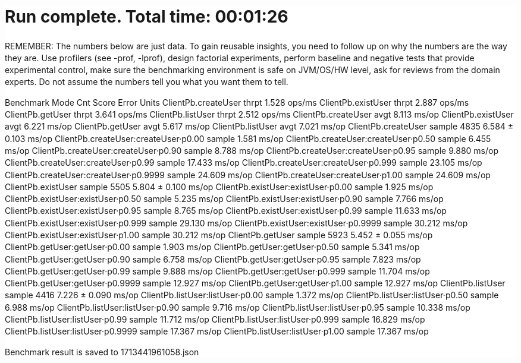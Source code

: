 # Run complete. Total time: 00:01:26

REMEMBER: The numbers below are just data. To gain reusable insights, you need to follow up on
why the numbers are the way they are. Use profilers (see -prof, -lprof), design factorial
experiments, perform baseline and negative tests that provide experimental control, make sure
the benchmarking environment is safe on JVM/OS/HW level, ask for reviews from the domain experts.
Do not assume the numbers tell you what you want them to tell.

Benchmark                                 Mode   Cnt   Score   Error   Units
ClientPb.createUser                      thrpt         1.528          ops/ms
ClientPb.existUser                       thrpt         2.887          ops/ms
ClientPb.getUser                         thrpt         3.641          ops/ms
ClientPb.listUser                        thrpt         2.512          ops/ms
ClientPb.createUser                       avgt         8.113           ms/op
ClientPb.existUser                        avgt         6.221           ms/op
ClientPb.getUser                          avgt         5.617           ms/op
ClientPb.listUser                         avgt         7.021           ms/op
ClientPb.createUser                     sample  4835   6.584 ± 0.103   ms/op
ClientPb.createUser:createUser·p0.00    sample         1.581           ms/op
ClientPb.createUser:createUser·p0.50    sample         6.455           ms/op
ClientPb.createUser:createUser·p0.90    sample         8.788           ms/op
ClientPb.createUser:createUser·p0.95    sample         9.880           ms/op
ClientPb.createUser:createUser·p0.99    sample        17.433           ms/op
ClientPb.createUser:createUser·p0.999   sample        23.105           ms/op
ClientPb.createUser:createUser·p0.9999  sample        24.609           ms/op
ClientPb.createUser:createUser·p1.00    sample        24.609           ms/op
ClientPb.existUser                      sample  5505   5.804 ± 0.100   ms/op
ClientPb.existUser:existUser·p0.00      sample         1.925           ms/op
ClientPb.existUser:existUser·p0.50      sample         5.235           ms/op
ClientPb.existUser:existUser·p0.90      sample         7.766           ms/op
ClientPb.existUser:existUser·p0.95      sample         8.765           ms/op
ClientPb.existUser:existUser·p0.99      sample        11.633           ms/op
ClientPb.existUser:existUser·p0.999     sample        29.130           ms/op
ClientPb.existUser:existUser·p0.9999    sample        30.212           ms/op
ClientPb.existUser:existUser·p1.00      sample        30.212           ms/op
ClientPb.getUser                        sample  5923   5.452 ± 0.055   ms/op
ClientPb.getUser:getUser·p0.00          sample         1.903           ms/op
ClientPb.getUser:getUser·p0.50          sample         5.341           ms/op
ClientPb.getUser:getUser·p0.90          sample         6.758           ms/op
ClientPb.getUser:getUser·p0.95          sample         7.823           ms/op
ClientPb.getUser:getUser·p0.99          sample         9.888           ms/op
ClientPb.getUser:getUser·p0.999         sample        11.704           ms/op
ClientPb.getUser:getUser·p0.9999        sample        12.927           ms/op
ClientPb.getUser:getUser·p1.00          sample        12.927           ms/op
ClientPb.listUser                       sample  4416   7.226 ± 0.090   ms/op
ClientPb.listUser:listUser·p0.00        sample         1.372           ms/op
ClientPb.listUser:listUser·p0.50        sample         6.988           ms/op
ClientPb.listUser:listUser·p0.90        sample         9.716           ms/op
ClientPb.listUser:listUser·p0.95        sample        10.338           ms/op
ClientPb.listUser:listUser·p0.99        sample        11.712           ms/op
ClientPb.listUser:listUser·p0.999       sample        16.829           ms/op
ClientPb.listUser:listUser·p0.9999      sample        17.367           ms/op
ClientPb.listUser:listUser·p1.00        sample        17.367           ms/op

Benchmark result is saved to 1713441961058.json
